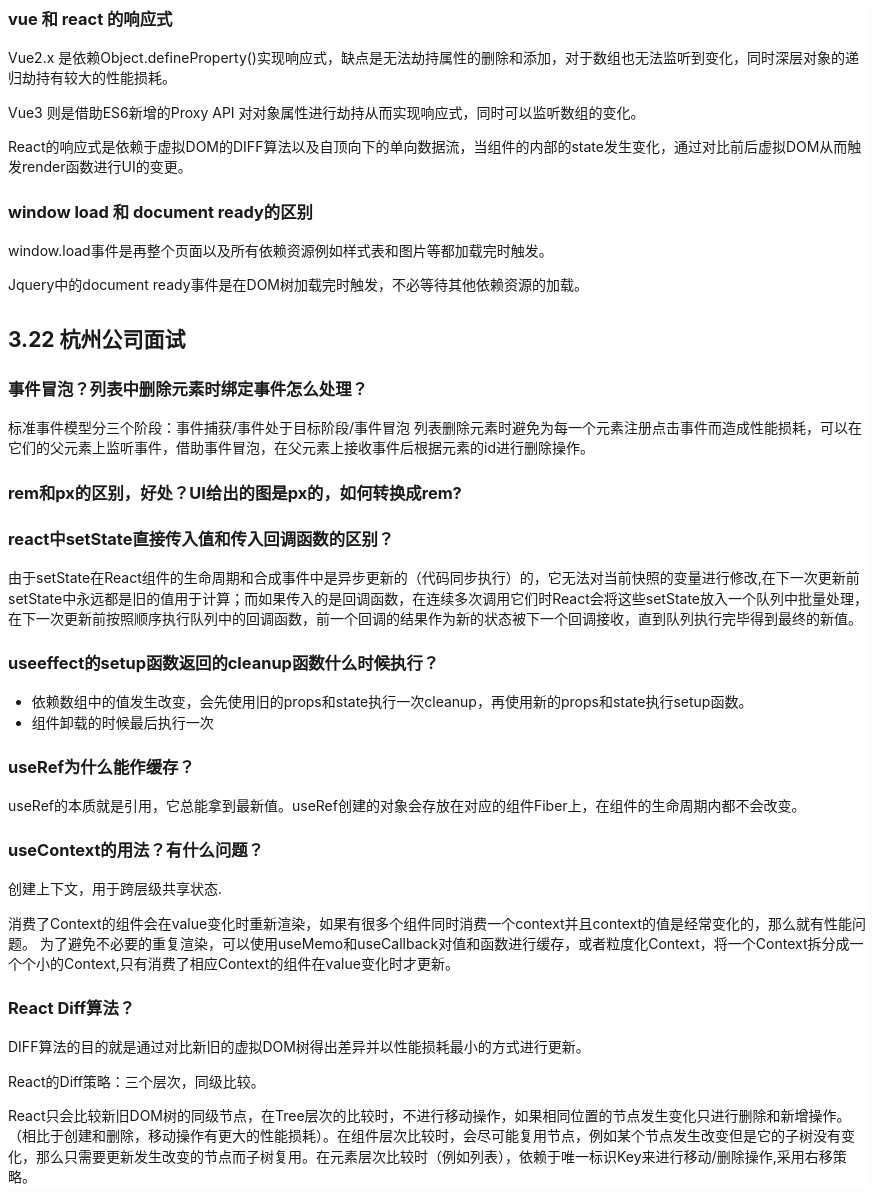 ### vue 和 react 的响应式

Vue2.x 是依赖Object.defineProperty()实现响应式，缺点是无法劫持属性的删除和添加，对于数组也无法监听到变化，同时深层对象的递归劫持有较大的性能损耗。

Vue3 则是借助ES6新增的Proxy API 对对象属性进行劫持从而实现响应式，同时可以监听数组的变化。

React的响应式是依赖于虚拟DOM的DIFF算法以及自顶向下的单向数据流，当组件的内部的state发生变化，通过对比前后虚拟DOM从而触发render函数进行UI的变更。

### window load 和 document ready的区别

window.load事件是再整个页面以及所有依赖资源例如样式表和图片等都加载完时触发。

Jquery中的document ready事件是在DOM树加载完时触发，不必等待其他依赖资源的加载。




## 3.22 杭州公司面试

### 事件冒泡？列表中删除元素时绑定事件怎么处理？
标准事件模型分三个阶段：事件捕获/事件处于目标阶段/事件冒泡
列表删除元素时避免为每一个元素注册点击事件而造成性能损耗，可以在它们的父元素上监听事件，借助事件冒泡，在父元素上接收事件后根据元素的id进行删除操作。

### rem和px的区别，好处？UI给出的图是px的，如何转换成rem?

### react中setState直接传入值和传入回调函数的区别？

由于setState在React组件的生命周期和合成事件中是异步更新的（代码同步执行）的，它无法对当前快照的变量进行修改,在下一次更新前setState中永远都是旧的值用于计算；而如果传入的是回调函数，在连续多次调用它们时React会将这些setState放入一个队列中批量处理，在下一次更新前按照顺序执行队列中的回调函数，前一个回调的结果作为新的状态被下一个回调接收，直到队列执行完毕得到最终的新值。

### useeffect的setup函数返回的cleanup函数什么时候执行？

- 依赖数组中的值发生改变，会先使用旧的props和state执行一次cleanup，再使用新的props和state执行setup函数。
- 组件卸载的时候最后执行一次

### useRef为什么能作缓存？

useRef的本质就是引用，它总能拿到最新值。useRef创建的对象会存放在对应的组件Fiber上，在组件的生命周期内都不会改变。

### useContext的用法？有什么问题？

创建上下文，用于跨层级共享状态.

消费了Context的组件会在value变化时重新渲染，如果有很多个组件同时消费一个context并且context的值是经常变化的，那么就有性能问题。
为了避免不必要的重复渲染，可以使用useMemo和useCallback对值和函数进行缓存，或者粒度化Context，将一个Context拆分成一个个小的Context,只有消费了相应Context的组件在value变化时才更新。

### React Diff算法？

DIFF算法的目的就是通过对比新旧的虚拟DOM树得出差异并以性能损耗最小的方式进行更新。

React的Diff策略：三个层次，同级比较。

React只会比较新旧DOM树的同级节点，在Tree层次的比较时，不进行移动操作，如果相同位置的节点发生变化只进行删除和新增操作。（相比于创建和删除，移动操作有更大的性能损耗）。在组件层次比较时，会尽可能复用节点，例如某个节点发生改变但是它的子树没有变化，那么只需要更新发生改变的节点而子树复用。在元素层次比较时（例如列表），依赖于唯一标识Key来进行移动/删除操作,采用右移策略。
